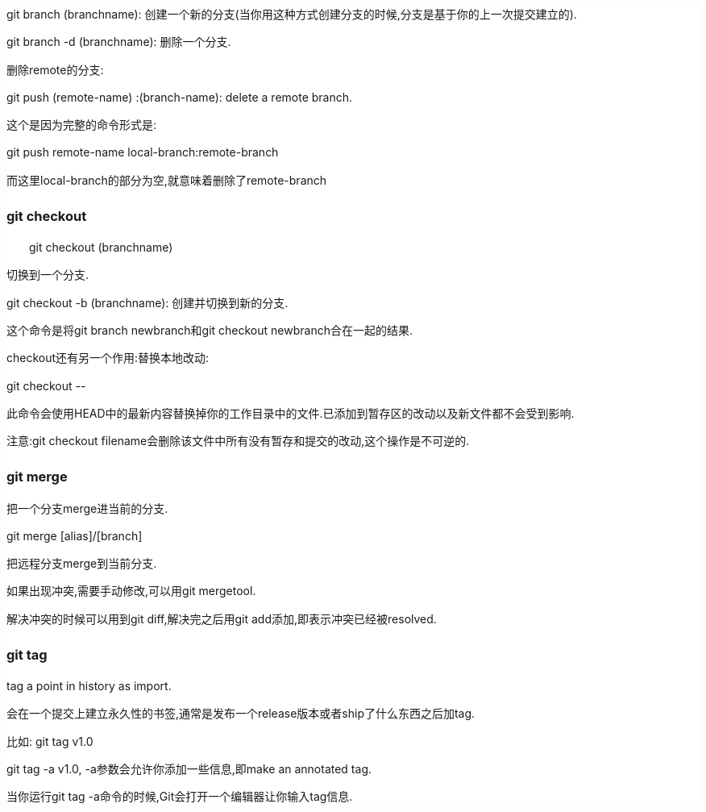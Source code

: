    git branch (branchname): 创建一个新的分支(当你用这种方式创建分支的时候,分支是基于你的上一次提交建立的). 

   git branch -d (branchname): 删除一个分支.

   删除remote的分支:

   git push (remote-name) :(branch-name): delete a remote branch.

   这个是因为完整的命令形式是:

   git push remote-name local-branch:remote-branch

   而这里local-branch的部分为空,就意味着删除了remote-branch

 

### git checkout

　　git checkout (branchname)

 

切换到一个分支.

   git checkout -b (branchname): 创建并切换到新的分支.

   这个命令是将git branch newbranch和git checkout newbranch合在一起的结果.

   checkout还有另一个作用:替换本地改动:

   git checkout --<filename>

   此命令会使用HEAD中的最新内容替换掉你的工作目录中的文件.已添加到暂存区的改动以及新文件都不会受到影响.

   注意:git checkout filename会删除该文件中所有没有暂存和提交的改动,这个操作是不可逆的.

 

### git merge

   把一个分支merge进当前的分支.

   git merge [alias]/[branch]

   把远程分支merge到当前分支.

 

   如果出现冲突,需要手动修改,可以用git mergetool.

   解决冲突的时候可以用到git diff,解决完之后用git add添加,即表示冲突已经被resolved.

 

### git tag

   tag a point in history as import.

   会在一个提交上建立永久性的书签,通常是发布一个release版本或者ship了什么东西之后加tag.

   比如: git tag v1.0

   git tag -a v1.0, -a参数会允许你添加一些信息,即make an annotated tag.

   当你运行git tag -a命令的时候,Git会打开一个编辑器让你输入tag信息.
